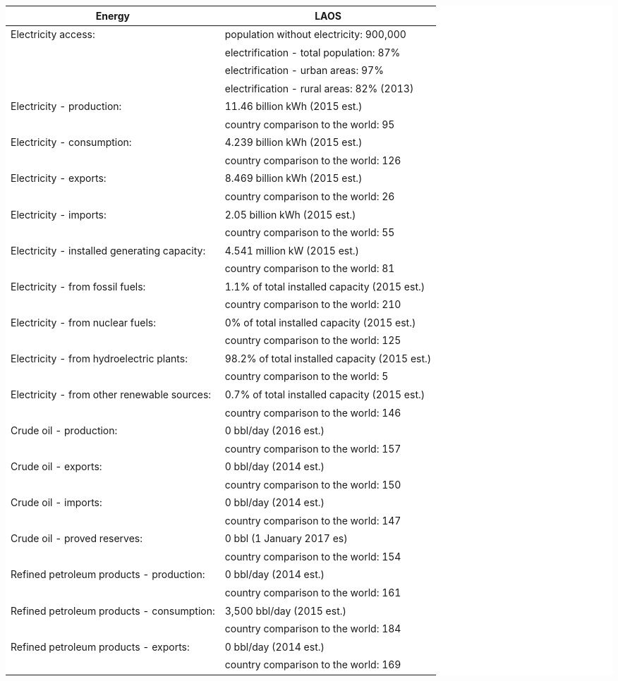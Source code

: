| Energy | LAOS |
| --- | --- |
| Electricity access: | population without electricity: 900,000 |
| | electrification - total population: 87% |
| | electrification - urban areas: 97% |
| | electrification - rural areas: 82% (2013) |
| Electricity - production: | 11.46 billion kWh (2015 est.) |
| | country comparison to the world: 95 |
| Electricity - consumption: | 4.239 billion kWh (2015 est.) |
| | country comparison to the world: 126 |
| Electricity - exports: | 8.469 billion kWh (2015 est.) |
| | country comparison to the world: 26 |
| Electricity - imports: | 2.05 billion kWh (2015 est.) |
| | country comparison to the world: 55 |
| Electricity - installed generating capacity: | 4.541 million kW (2015 est.) |
| | country comparison to the world: 81 |
| Electricity - from fossil fuels: | 1.1% of total installed capacity (2015 est.) |
| | country comparison to the world: 210 |
| Electricity - from nuclear fuels: | 0% of total installed capacity (2015 est.) |
| | country comparison to the world: 125 |
| Electricity - from hydroelectric plants: | 98.2% of total installed capacity (2015 est.) |
| | country comparison to the world: 5 |
| Electricity - from other renewable sources: | 0.7% of total installed capacity (2015 est.) |
| | country comparison to the world: 146 |
| Crude oil - production: | 0 bbl/day (2016 est.) |
| | country comparison to the world: 157 |
| Crude oil - exports: | 0 bbl/day (2014 est.) |
| | country comparison to the world: 150 |
| Crude oil - imports: | 0 bbl/day (2014 est.) |
| | country comparison to the world: 147 |
| Crude oil - proved reserves: | 0 bbl (1 January 2017 es) |
| | country comparison to the world: 154 |
| Refined petroleum products - production: | 0 bbl/day (2014 est.) |
| | country comparison to the world: 161 |
| Refined petroleum products - consumption: | 3,500 bbl/day (2015 est.) |
| | country comparison to the world: 184 |
| Refined petroleum products - exports: | 0 bbl/day (2014 est.) |
| | country comparison to the world: 169 |